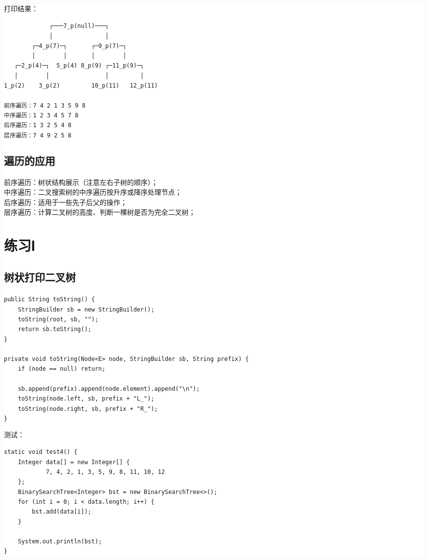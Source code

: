 打印结果：
```
             ┌───7_p(null)───┐
             │               │
        ┌─4_p(7)─┐       ┌─9_p(7)─┐
        │        │       │        │
   ┌─2_p(4)─┐  5_p(4) 8_p(9) ┌─11_p(9)─┐
   │        │                │         │
1_p(2)    3_p(2)         10_p(11)   12_p(11)

前序遍历：7 4 2 1 3 5 9 8 
中序遍历：1 2 3 4 5 7 8 
后序遍历：1 3 2 5 4 8 
层序遍历：7 4 9 2 5 8 
```
## 遍历的应用
前序遍历：树状结构展示（注意左右子树的顺序）；  
中序遍历：二叉搜索树的中序遍历按升序或降序处理节点；  
后序遍历：适用于一些先子后父的操作；  
层序遍历：计算二叉树的高度、判断一棵树是否为完全二叉树；

# 练习Ⅰ
## 树状打印二叉树
```
public String toString() {
	StringBuilder sb = new StringBuilder();
	toString(root, sb, "");
	return sb.toString();
}

private void toString(Node<E> node, StringBuilder sb, String prefix) {
	if (node == null) return;
	
	sb.append(prefix).append(node.element).append("\n");
	toString(node.left, sb, prefix + "L_");
	toString(node.right, sb, prefix + "R_");
}
```

测试：
```
static void test4() {
	Integer data[] = new Integer[] {
			7, 4, 2, 1, 3, 5, 9, 8, 11, 10, 12
	};
	BinarySearchTree<Integer> bst = new BinarySearchTree<>();
	for (int i = 0; i < data.length; i++) {
		bst.add(data[i]);
	}
	
	System.out.println(bst);
}
```
